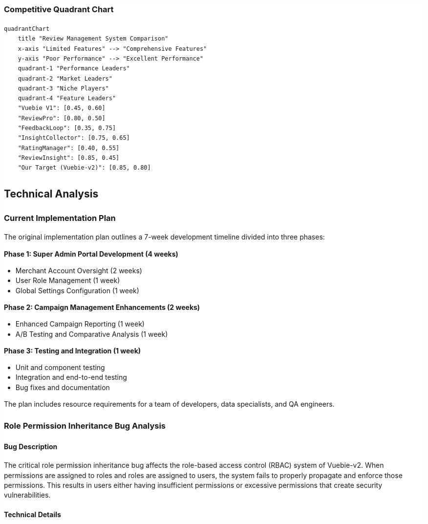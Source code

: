 ### Competitive Quadrant Chart

```mermaid
quadrantChart
    title "Review Management System Comparison"
    x-axis "Limited Features" --> "Comprehensive Features"
    y-axis "Poor Performance" --> "Excellent Performance"
    quadrant-1 "Performance Leaders"
    quadrant-2 "Market Leaders"
    quadrant-3 "Niche Players"
    quadrant-4 "Feature Leaders"
    "Vuebie V1": [0.45, 0.60]
    "ReviewPro": [0.80, 0.50]
    "FeedbackLoop": [0.35, 0.75]
    "InsightCollector": [0.75, 0.65]
    "RatingManager": [0.40, 0.55]
    "ReviewInsight": [0.85, 0.45]
    "Our Target (Vuebie-v2)": [0.85, 0.80]
```

## Technical Analysis

### Current Implementation Plan

The original implementation plan outlines a 7-week development timeline divided into three phases:

**Phase 1: Super Admin Portal Development (4 weeks)**
- Merchant Account Oversight (2 weeks)
- User Role Management (1 week)
- Global Settings Configuration (1 week)

**Phase 2: Campaign Management Enhancements (2 weeks)**
- Enhanced Campaign Reporting (1 week)
- A/B Testing and Comparative Analysis (1 week)

**Phase 3: Testing and Integration (1 week)**
- Unit and component testing
- Integration and end-to-end testing
- Bug fixes and documentation

The plan includes resource requirements for a team of developers, data specialists, and QA engineers.

### Role Permission Inheritance Bug Analysis

#### Bug Description

The critical role permission inheritance bug affects the role-based access control (RBAC) system of Vuebie-v2. When permissions are assigned to roles and roles are assigned to users, the system fails to properly propagate and enforce those permissions. This results in users either having insufficient permissions or excessive permissions that create security vulnerabilities.

#### Technical Details
